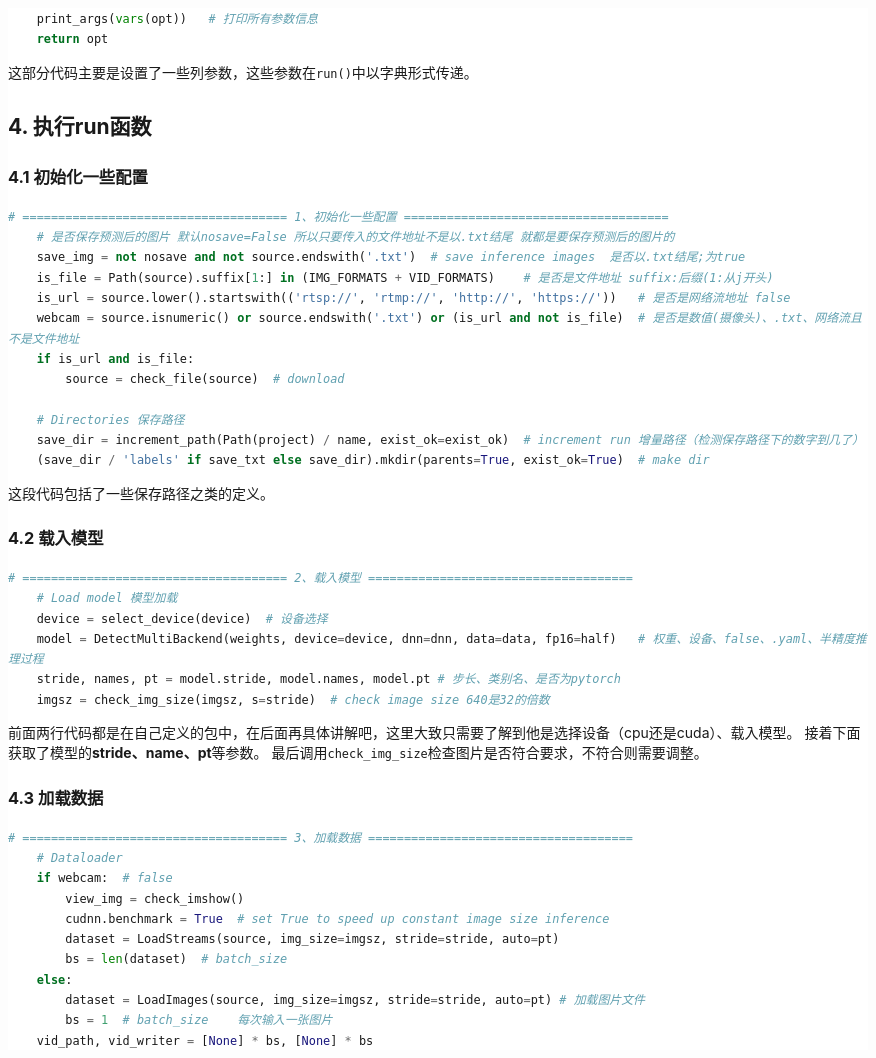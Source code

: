 ```py
    print_args(vars(opt))   # 打印所有参数信息
    return opt 
```

这部分代码主要是设置了一些列参数，这些参数在`run()`中以字典形式传递。

## 4\. 执行run函数

### 4.1 初始化一些配置

```py
# ===================================== 1、初始化一些配置 =====================================
    # 是否保存预测后的图片 默认nosave=False 所以只要传入的文件地址不是以.txt结尾 就都是要保存预测后的图片的
    save_img = not nosave and not source.endswith('.txt')  # save inference images  是否以.txt结尾;为true
    is_file = Path(source).suffix[1:] in (IMG_FORMATS + VID_FORMATS)    # 是否是文件地址 suffix:后缀(1:从j开头)
    is_url = source.lower().startswith(('rtsp://', 'rtmp://', 'http://', 'https://'))   # 是否是网络流地址 false
    webcam = source.isnumeric() or source.endswith('.txt') or (is_url and not is_file)  # 是否是数值(摄像头)、.txt、网络流且不是文件地址
    if is_url and is_file:
        source = check_file(source)  # download

    # Directories 保存路径
    save_dir = increment_path(Path(project) / name, exist_ok=exist_ok)  # increment run 增量路径（检测保存路径下的数字到几了）
    (save_dir / 'labels' if save_txt else save_dir).mkdir(parents=True, exist_ok=True)  # make dir 
```

这段代码包括了一些保存路径之类的定义。

### 4.2 载入模型

```py
# ===================================== 2、载入模型 =====================================
    # Load model 模型加载
    device = select_device(device)  # 设备选择
    model = DetectMultiBackend(weights, device=device, dnn=dnn, data=data, fp16=half)   # 权重、设备、false、.yaml、半精度推理过程
    stride, names, pt = model.stride, model.names, model.pt # 步长、类别名、是否为pytorch
    imgsz = check_img_size(imgsz, s=stride)  # check image size 640是32的倍数 
```

前面两行代码都是在自己定义的包中，在后面再具体讲解吧，这里大致只需要了解到他是选择设备（cpu还是cuda）、载入模型。
接着下面获取了模型的**stride、name、pt**等参数。
最后调用`check_img_size`检查图片是否符合要求，不符合则需要调整。

### 4.3 加载数据

```py
# ===================================== 3、加载数据 =====================================
    # Dataloader
    if webcam:  # false
        view_img = check_imshow()
        cudnn.benchmark = True  # set True to speed up constant image size inference
        dataset = LoadStreams(source, img_size=imgsz, stride=stride, auto=pt)
        bs = len(dataset)  # batch_size
    else:
        dataset = LoadImages(source, img_size=imgsz, stride=stride, auto=pt) # 加载图片文件
        bs = 1  # batch_size    每次输入一张图片
    vid_path, vid_writer = [None] * bs, [None] * bs 
```
